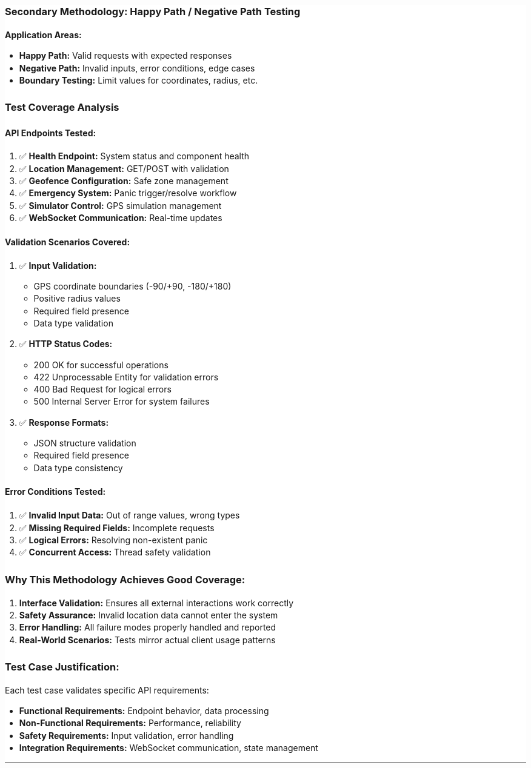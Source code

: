 ### Secondary Methodology: **Happy Path / Negative Path Testing**

**Application Areas:**
- **Happy Path:** Valid requests with expected responses
- **Negative Path:** Invalid inputs, error conditions, edge cases
- **Boundary Testing:** Limit values for coordinates, radius, etc.

### Test Coverage Analysis

#### **API Endpoints Tested:**
1. ✅ **Health Endpoint:** System status and component health
2. ✅ **Location Management:** GET/POST with validation
3. ✅ **Geofence Configuration:** Safe zone management
4. ✅ **Emergency System:** Panic trigger/resolve workflow
5. ✅ **Simulator Control:** GPS simulation management
6. ✅ **WebSocket Communication:** Real-time updates

#### **Validation Scenarios Covered:**
1. ✅ **Input Validation:**
   - GPS coordinate boundaries (-90/+90, -180/+180)
   - Positive radius values
   - Required field presence
   - Data type validation

2. ✅ **HTTP Status Codes:**
   - 200 OK for successful operations
   - 422 Unprocessable Entity for validation errors
   - 400 Bad Request for logical errors
   - 500 Internal Server Error for system failures

3. ✅ **Response Formats:**
   - JSON structure validation
   - Required field presence
   - Data type consistency

#### **Error Conditions Tested:**
1. ✅ **Invalid Input Data:** Out of range values, wrong types
2. ✅ **Missing Required Fields:** Incomplete requests
3. ✅ **Logical Errors:** Resolving non-existent panic
4. ✅ **Concurrent Access:** Thread safety validation

### **Why This Methodology Achieves Good Coverage:**

1. **Interface Validation:** Ensures all external interactions work correctly
2. **Safety Assurance:** Invalid location data cannot enter the system
3. **Error Handling:** All failure modes properly handled and reported
4. **Real-World Scenarios:** Tests mirror actual client usage patterns

### **Test Case Justification:**

Each test case validates specific API requirements:
- **Functional Requirements:** Endpoint behavior, data processing
- **Non-Functional Requirements:** Performance, reliability
- **Safety Requirements:** Input validation, error handling
- **Integration Requirements:** WebSocket communication, state management

---